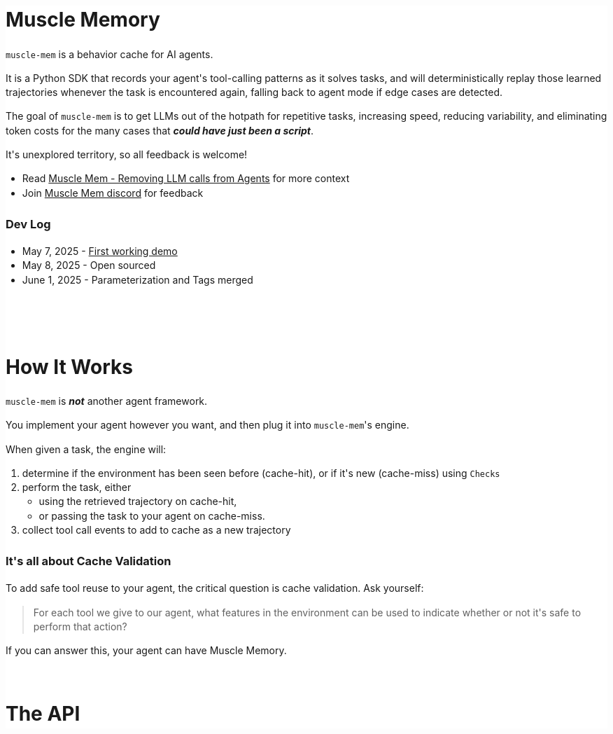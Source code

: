 # Muscle Memory

`muscle-mem` is a behavior cache for AI agents.

It is a Python SDK that records your agent's tool-calling patterns as it solves tasks, and will deterministically replay those learned trajectories whenever the task is encountered again, falling back to agent mode if edge cases are detected.

The goal of `muscle-mem` is to get LLMs out of the hotpath for repetitive tasks, increasing speed, reducing variability, and eliminating token costs for the many cases that ***could have just been a script***.

It's unexplored territory, so all feedback is welcome!
- Read [Muscle Mem - Removing LLM calls from Agents](https://erikdunteman.com/blog/muscle-mem/) for more context
- Join [Muscle Mem discord](https://discord.gg/s84dXDff3K) for feedback

### Dev Log
- May 7, 2025 - [First working demo](https://www.loom.com/share/5936cd9779504aa5a7dce5d72370c35d)
- May 8, 2025 - Open sourced
- June 1, 2025 - Parameterization and Tags merged
<br>
<br>

# How It Works

`muscle-mem` is ***not*** another agent framework. 

You implement your agent however you want, and then plug it into `muscle-mem`'s engine.

When given a task, the engine will:
1. determine if the environment has been seen before (cache-hit), or if it's new (cache-miss) using `Checks`
2. perform the task, either
   - using the retrieved trajectory on cache-hit,
   - or passing the task to your agent on cache-miss.
3. collect tool call events to add to cache as a new trajectory


### It's all about Cache Validation

To add safe tool reuse to your agent, the critical question is cache validation. Ask yourself:
> For each tool we give to our agent, what features in the environment can be used to indicate whether or not it's safe to perform that action?

If you can answer this, your agent can have Muscle Memory.
<br>
<br>


# The API
